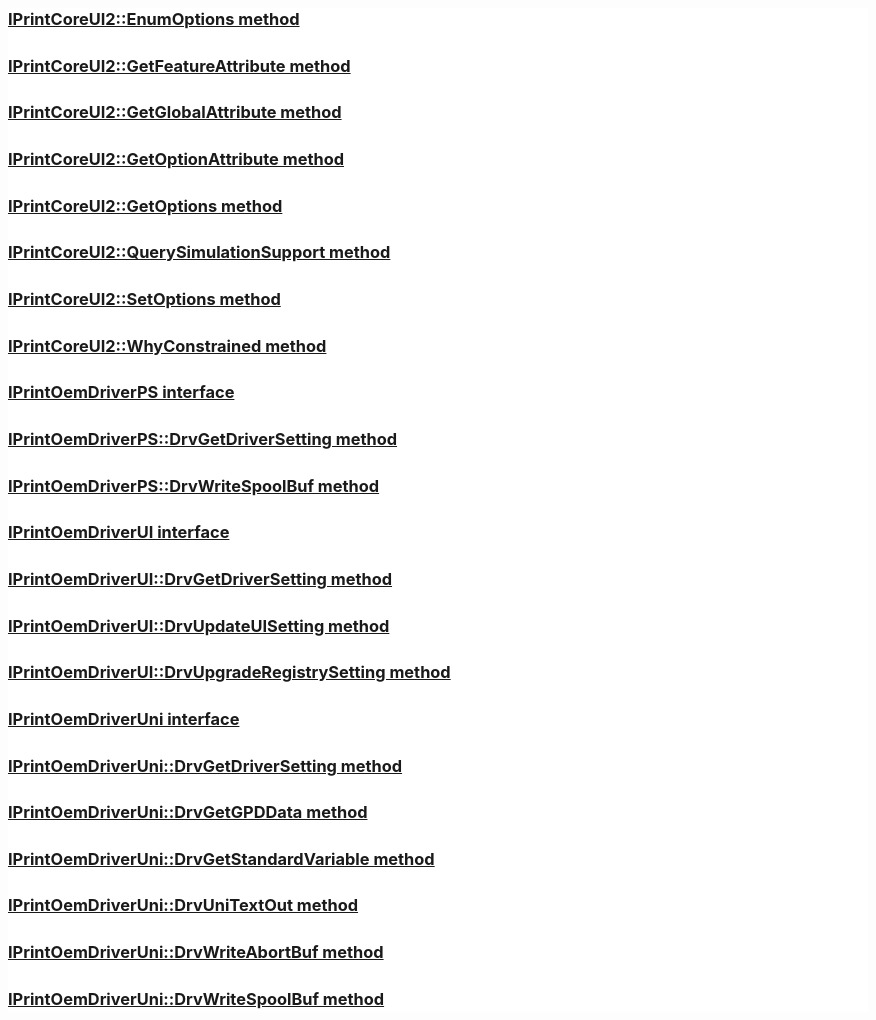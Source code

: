 ### [IPrintCoreUI2::EnumOptions method](../prcomoem/nf-prcomoem-iprintcoreui2-enumoptions.md)
### [IPrintCoreUI2::GetFeatureAttribute method](../prcomoem/nf-prcomoem-iprintcoreui2-getfeatureattribute.md)
### [IPrintCoreUI2::GetGlobalAttribute method](../prcomoem/nf-prcomoem-iprintcoreui2-getglobalattribute.md)
### [IPrintCoreUI2::GetOptionAttribute method](../prcomoem/nf-prcomoem-iprintcoreui2-getoptionattribute.md)
### [IPrintCoreUI2::GetOptions method](../prcomoem/nf-prcomoem-iprintcoreui2-getoptions.md)
### [IPrintCoreUI2::QuerySimulationSupport method](../prcomoem/nf-prcomoem-iprintcoreui2-querysimulationsupport.md)
### [IPrintCoreUI2::SetOptions method](../prcomoem/nf-prcomoem-iprintcoreui2-setoptions.md)
### [IPrintCoreUI2::WhyConstrained method](../prcomoem/nf-prcomoem-iprintcoreui2-whyconstrained.md)
### [IPrintOemDriverPS interface](../prcomoem/nn-prcomoem-iprintoemdriverps.md)
### [IPrintOemDriverPS::DrvGetDriverSetting method](../prcomoem/nf-prcomoem-iprintoemdriverps-drvgetdriversetting.md)
### [IPrintOemDriverPS::DrvWriteSpoolBuf method](../prcomoem/nf-prcomoem-iprintoemdriverps-drvwritespoolbuf.md)
### [IPrintOemDriverUI interface](../prcomoem/nn-prcomoem-iprintoemdriverui.md)
### [IPrintOemDriverUI::DrvGetDriverSetting method](../prcomoem/nf-prcomoem-iprintoemdriverui-drvgetdriversetting.md)
### [IPrintOemDriverUI::DrvUpdateUISetting method](../prcomoem/nf-prcomoem-iprintoemdriverui-drvupdateuisetting.md)
### [IPrintOemDriverUI::DrvUpgradeRegistrySetting method](../prcomoem/nf-prcomoem-iprintoemdriverui-drvupgraderegistrysetting.md)
### [IPrintOemDriverUni interface](../prcomoem/nn-prcomoem-iprintoemdriveruni.md)
### [IPrintOemDriverUni::DrvGetDriverSetting method](../prcomoem/nf-prcomoem-iprintoemdriveruni-drvgetdriversetting.md)
### [IPrintOemDriverUni::DrvGetGPDData method](../prcomoem/nf-prcomoem-iprintoemdriveruni-drvgetgpddata.md)
### [IPrintOemDriverUni::DrvGetStandardVariable method](../prcomoem/nf-prcomoem-iprintoemdriveruni-drvgetstandardvariable.md)
### [IPrintOemDriverUni::DrvUniTextOut method](../prcomoem/nf-prcomoem-iprintoemdriveruni-drvunitextout.md)
### [IPrintOemDriverUni::DrvWriteAbortBuf method](../prcomoem/nf-prcomoem-iprintoemdriveruni-drvwriteabortbuf.md)
### [IPrintOemDriverUni::DrvWriteSpoolBuf method](../prcomoem/nf-prcomoem-iprintoemdriveruni-drvwritespoolbuf.md)